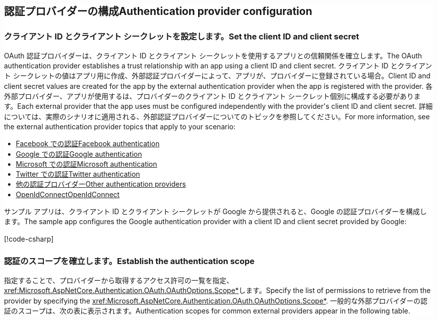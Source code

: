 ## <a name="authentication-provider-configuration"></a><span data-ttu-id="e6cc2-113">認証プロバイダーの構成</span><span class="sxs-lookup"><span data-stu-id="e6cc2-113">Authentication provider configuration</span></span>

### <a name="set-the-client-id-and-client-secret"></a><span data-ttu-id="e6cc2-114">クライアント ID とクライアント シークレットを設定します。</span><span class="sxs-lookup"><span data-stu-id="e6cc2-114">Set the client ID and client secret</span></span>

<span data-ttu-id="e6cc2-115">OAuth 認証プロバイダーは、クライアント ID とクライアント シークレットを使用するアプリとの信頼関係を確立します。</span><span class="sxs-lookup"><span data-stu-id="e6cc2-115">The OAuth authentication provider establishes a trust relationship with an app using a client ID and client secret.</span></span> <span data-ttu-id="e6cc2-116">クライアント ID とクライアント シークレットの値はアプリ用に作成、外部認証プロバイダーによって、アプリが、プロバイダーに登録されている場合。</span><span class="sxs-lookup"><span data-stu-id="e6cc2-116">Client ID and client secret values are created for the app by the external authentication provider when the app is registered with the provider.</span></span> <span data-ttu-id="e6cc2-117">各外部プロバイダー、アプリが使用するは、プロバイダーのクライアント ID とクライアント シークレット個別に構成する必要があります。</span><span class="sxs-lookup"><span data-stu-id="e6cc2-117">Each external provider that the app uses must be configured independently with the provider's client ID and client secret.</span></span> <span data-ttu-id="e6cc2-118">詳細については、実際のシナリオに適用される、外部認証プロバイダーについてのトピックを参照してください。</span><span class="sxs-lookup"><span data-stu-id="e6cc2-118">For more information, see the external authentication provider topics that apply to your scenario:</span></span>

* [<span data-ttu-id="e6cc2-119">Facebook での認証</span><span class="sxs-lookup"><span data-stu-id="e6cc2-119">Facebook authentication</span></span>](xref:security/authentication/facebook-logins)
* [<span data-ttu-id="e6cc2-120">Google での認証</span><span class="sxs-lookup"><span data-stu-id="e6cc2-120">Google authentication</span></span>](xref:security/authentication/google-logins)
* [<span data-ttu-id="e6cc2-121">Microsoft での認証</span><span class="sxs-lookup"><span data-stu-id="e6cc2-121">Microsoft authentication</span></span>](xref:security/authentication/microsoft-logins)
* [<span data-ttu-id="e6cc2-122">Twitter での認証</span><span class="sxs-lookup"><span data-stu-id="e6cc2-122">Twitter authentication</span></span>](xref:security/authentication/twitter-logins)
* [<span data-ttu-id="e6cc2-123">他の認証プロバイダー</span><span class="sxs-lookup"><span data-stu-id="e6cc2-123">Other authentication providers</span></span>](xref:security/authentication/otherlogins)
* [<span data-ttu-id="e6cc2-124">OpenIdConnect</span><span class="sxs-lookup"><span data-stu-id="e6cc2-124">OpenIdConnect</span></span>](https://github.com/Azure-Samples/active-directory-aspnetcore-webapp-openidconnect-v2)

<span data-ttu-id="e6cc2-125">サンプル アプリは、クライアント ID とクライアント シークレットが Google から提供されると、Google の認証プロバイダーを構成します。</span><span class="sxs-lookup"><span data-stu-id="e6cc2-125">The sample app configures the Google authentication provider with a client ID and client secret provided by Google:</span></span>

[!code-csharp[](additional-claims/samples/2.x/AdditionalClaimsSample/Startup.cs?name=snippet_AddGoogle&highlight=4,6)]

### <a name="establish-the-authentication-scope"></a><span data-ttu-id="e6cc2-126">認証のスコープを確立します。</span><span class="sxs-lookup"><span data-stu-id="e6cc2-126">Establish the authentication scope</span></span>

<span data-ttu-id="e6cc2-127">指定することで、プロバイダーから取得するアクセス許可の一覧を指定、<xref:Microsoft.AspNetCore.Authentication.OAuth.OAuthOptions.Scope*>します。</span><span class="sxs-lookup"><span data-stu-id="e6cc2-127">Specify the list of permissions to retrieve from the provider by specifying the <xref:Microsoft.AspNetCore.Authentication.OAuth.OAuthOptions.Scope*>.</span></span> <span data-ttu-id="e6cc2-128">一般的な外部プロバイダーの認証のスコープは、次の表に表示されます。</span><span class="sxs-lookup"><span data-stu-id="e6cc2-128">Authentication scopes for common external providers appear in the following table.</span></span>
